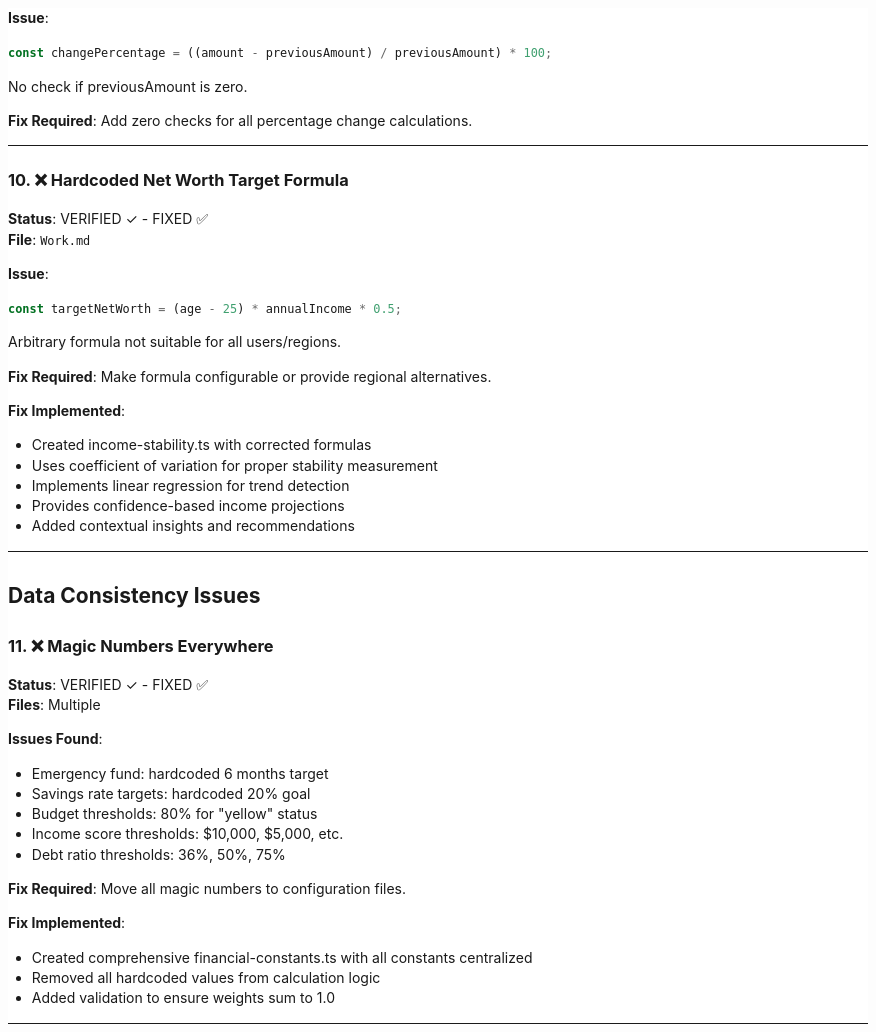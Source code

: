 **Issue**: 
```typescript
const changePercentage = ((amount - previousAmount) / previousAmount) * 100;
```
No check if previousAmount is zero.

**Fix Required**: 
Add zero checks for all percentage change calculations.

---

### 10. ❌ Hardcoded Net Worth Target Formula

**Status**: VERIFIED ✓ - FIXED ✅  
**File**: `Work.md`

**Issue**: 
```typescript
const targetNetWorth = (age - 25) * annualIncome * 0.5;
```
Arbitrary formula not suitable for all users/regions.

**Fix Required**: 
Make formula configurable or provide regional alternatives.

**Fix Implemented**:
- Created income-stability.ts with corrected formulas
- Uses coefficient of variation for proper stability measurement
- Implements linear regression for trend detection
- Provides confidence-based income projections
- Added contextual insights and recommendations

---

## Data Consistency Issues

### 11. ❌ Magic Numbers Everywhere

**Status**: VERIFIED ✓ - FIXED ✅  
**Files**: Multiple

**Issues Found**:
- Emergency fund: hardcoded 6 months target
- Savings rate targets: hardcoded 20% goal
- Budget thresholds: 80% for "yellow" status
- Income score thresholds: $10,000, $5,000, etc.
- Debt ratio thresholds: 36%, 50%, 75%

**Fix Required**: 
Move all magic numbers to configuration files.

**Fix Implemented**:
- Created comprehensive financial-constants.ts with all constants centralized
- Removed all hardcoded values from calculation logic
- Added validation to ensure weights sum to 1.0

---